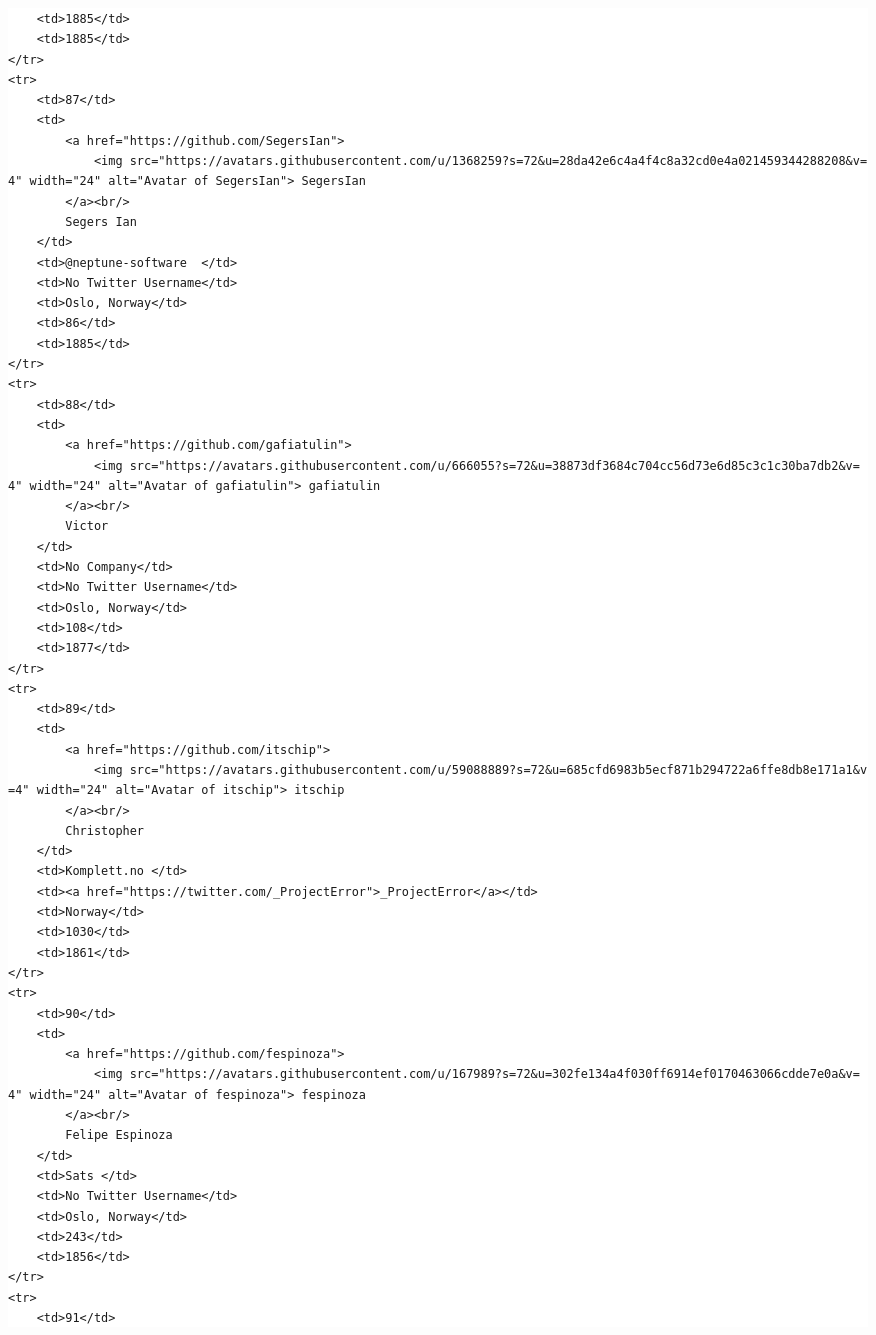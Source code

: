 		<td>1885</td>
		<td>1885</td>
	</tr>
	<tr>
		<td>87</td>
		<td>
			<a href="https://github.com/SegersIan">
				<img src="https://avatars.githubusercontent.com/u/1368259?s=72&u=28da42e6c4a4f4c8a32cd0e4a021459344288208&v=4" width="24" alt="Avatar of SegersIan"> SegersIan
			</a><br/>
			Segers Ian
		</td>
		<td>@neptune-software  </td>
		<td>No Twitter Username</td>
		<td>Oslo, Norway</td>
		<td>86</td>
		<td>1885</td>
	</tr>
	<tr>
		<td>88</td>
		<td>
			<a href="https://github.com/gafiatulin">
				<img src="https://avatars.githubusercontent.com/u/666055?s=72&u=38873df3684c704cc56d73e6d85c3c1c30ba7db2&v=4" width="24" alt="Avatar of gafiatulin"> gafiatulin
			</a><br/>
			Victor
		</td>
		<td>No Company</td>
		<td>No Twitter Username</td>
		<td>Oslo, Norway</td>
		<td>108</td>
		<td>1877</td>
	</tr>
	<tr>
		<td>89</td>
		<td>
			<a href="https://github.com/itschip">
				<img src="https://avatars.githubusercontent.com/u/59088889?s=72&u=685cfd6983b5ecf871b294722a6ffe8db8e171a1&v=4" width="24" alt="Avatar of itschip"> itschip
			</a><br/>
			Christopher
		</td>
		<td>Komplett.no </td>
		<td><a href="https://twitter.com/_ProjectError">_ProjectError</a></td>
		<td>Norway</td>
		<td>1030</td>
		<td>1861</td>
	</tr>
	<tr>
		<td>90</td>
		<td>
			<a href="https://github.com/fespinoza">
				<img src="https://avatars.githubusercontent.com/u/167989?s=72&u=302fe134a4f030ff6914ef0170463066cdde7e0a&v=4" width="24" alt="Avatar of fespinoza"> fespinoza
			</a><br/>
			Felipe Espinoza
		</td>
		<td>Sats </td>
		<td>No Twitter Username</td>
		<td>Oslo, Norway</td>
		<td>243</td>
		<td>1856</td>
	</tr>
	<tr>
		<td>91</td>